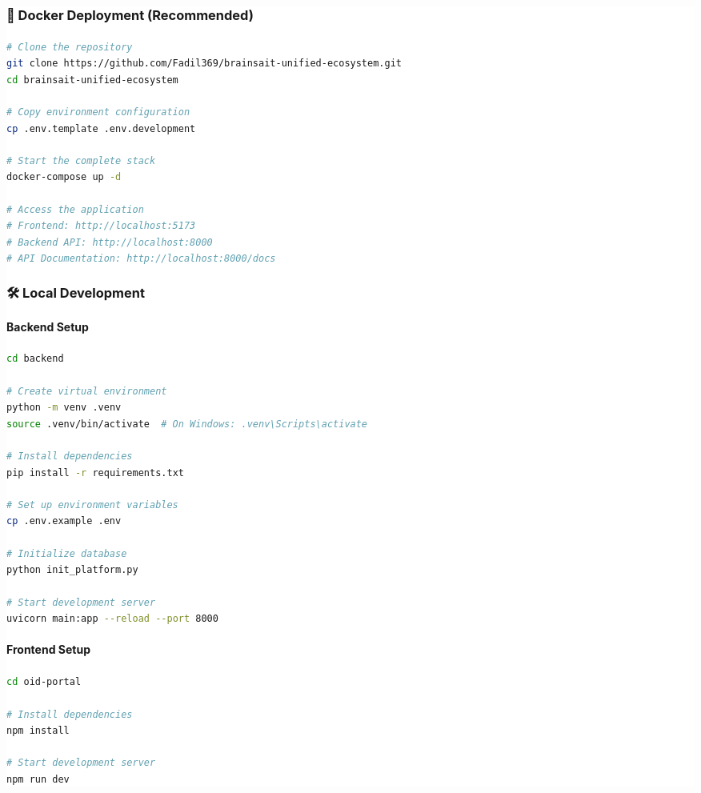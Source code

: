 ### 🐳 Docker Deployment (Recommended)

```bash
# Clone the repository
git clone https://github.com/Fadil369/brainsait-unified-ecosystem.git
cd brainsait-unified-ecosystem

# Copy environment configuration
cp .env.template .env.development

# Start the complete stack
docker-compose up -d

# Access the application
# Frontend: http://localhost:5173
# Backend API: http://localhost:8000
# API Documentation: http://localhost:8000/docs
```

### 🛠️ Local Development

#### Backend Setup

```bash
cd backend

# Create virtual environment
python -m venv .venv
source .venv/bin/activate  # On Windows: .venv\Scripts\activate

# Install dependencies
pip install -r requirements.txt

# Set up environment variables
cp .env.example .env

# Initialize database
python init_platform.py

# Start development server
uvicorn main:app --reload --port 8000
```

#### Frontend Setup

```bash
cd oid-portal

# Install dependencies
npm install

# Start development server
npm run dev
```
